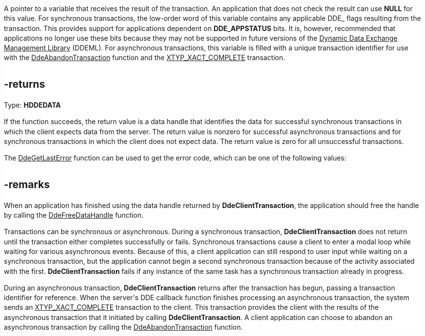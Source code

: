 A pointer to a variable that receives the result of the transaction. An application that does not check the result can use <b>NULL</b> for this value. For synchronous transactions, the low-order word of this variable contains any applicable DDE_ flags resulting from the transaction. This provides support for applications dependent on <b>DDE_APPSTATUS</b> bits. It is, however, recommended that applications no longer use these bits because they may not be supported in future versions of the <a href="https://docs.microsoft.com/windows/desktop/dataxchg/dynamic-data-exchange-management-library">Dynamic Data Exchange Management Library</a> (DDEML). For asynchronous transactions, this variable is filled with a unique transaction identifier for use with the <a href="https://docs.microsoft.com/windows/desktop/api/ddeml/nf-ddeml-ddeabandontransaction">DdeAbandonTransaction</a> function and the <a href="https://docs.microsoft.com/windows/desktop/dataxchg/xtyp-xact-complete">XTYP_XACT_COMPLETE</a> transaction. 


## -returns



Type: <b>HDDEDATA</b>

If the function succeeds, the return value is a data handle that identifies the data for successful synchronous transactions in which the client expects data from the server. The return value is nonzero for successful asynchronous transactions and for synchronous transactions in which the client does not expect data. The return value is zero for all unsuccessful transactions. 

The <a href="https://docs.microsoft.com/windows/desktop/api/ddeml/nf-ddeml-ddegetlasterror">DdeGetLastError</a> function can be used to get the error code, which can be one of the following values: 




## -remarks



When an application has finished using the data handle returned by <b>DdeClientTransaction</b>, the application should free the handle by calling the <a href="https://docs.microsoft.com/windows/desktop/api/ddeml/nf-ddeml-ddefreedatahandle">DdeFreeDataHandle</a> function. 

Transactions can be synchronous or asynchronous. During a synchronous transaction, <b>DdeClientTransaction</b> does not return until the transaction either completes successfully or fails. Synchronous transactions cause a client to enter a modal loop while waiting for various asynchronous events. Because of this, a client application can still respond to user input while waiting on a synchronous transaction, but the application cannot begin a second synchronous transaction because of the activity associated with the first. <b>DdeClientTransaction</b> fails if any instance of the same task has a synchronous transaction already in progress. 

During an asynchronous transaction, <b>DdeClientTransaction</b> returns after the transaction has begun, passing a transaction identifier for reference. When the server's DDE callback function finishes processing an asynchronous transaction, the system sends an 
				<a href="https://docs.microsoft.com/windows/desktop/dataxchg/xtyp-xact-complete">XTYP_XACT_COMPLETE</a> transaction to the client. This transaction provides the client with the results of the asynchronous transaction that it initiated by calling <b>DdeClientTransaction</b>. A client application can choose to abandon an asynchronous transaction by calling the <a href="https://docs.microsoft.com/windows/desktop/api/ddeml/nf-ddeml-ddeabandontransaction">DdeAbandonTransaction</a> function. 


